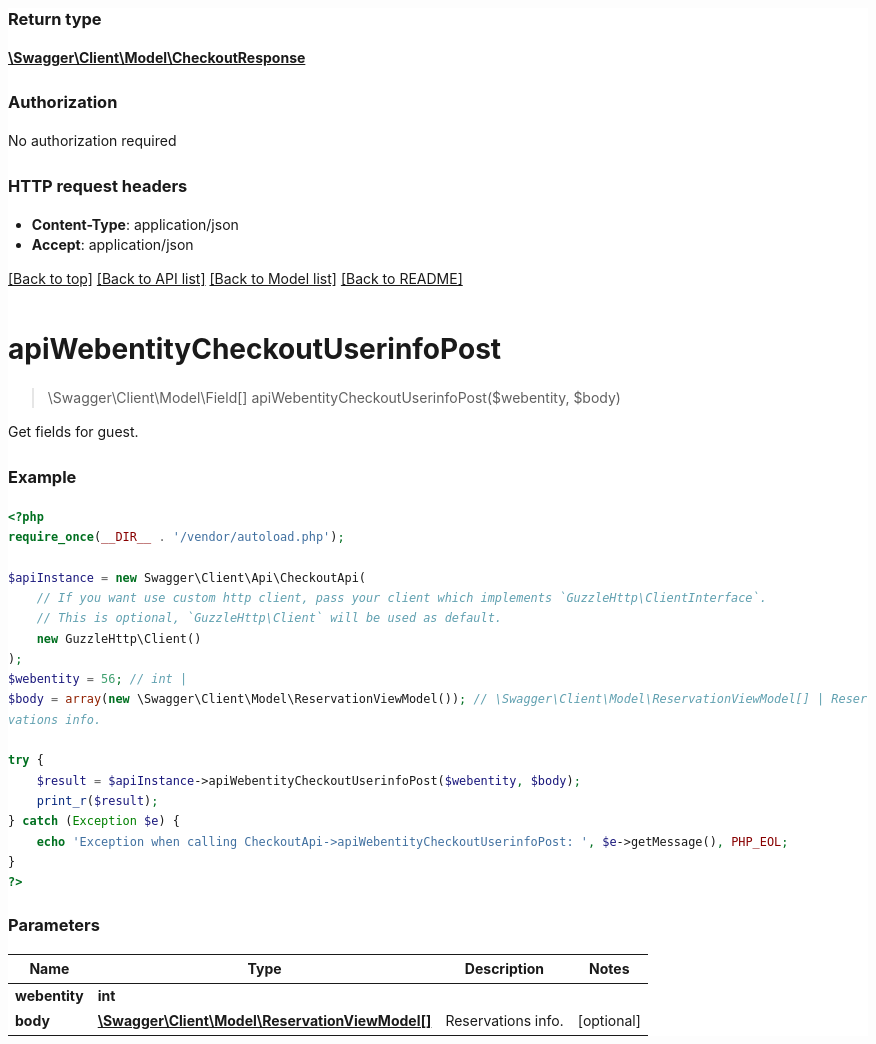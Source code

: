 ### Return type

[**\Swagger\Client\Model\CheckoutResponse**](../Model/CheckoutResponse.md)

### Authorization

No authorization required

### HTTP request headers

 - **Content-Type**: application/json
 - **Accept**: application/json

[[Back to top]](#) [[Back to API list]](../../README.md#documentation-for-api-endpoints) [[Back to Model list]](../../README.md#documentation-for-models) [[Back to README]](../../README.md)

# **apiWebentityCheckoutUserinfoPost**
> \Swagger\Client\Model\Field[] apiWebentityCheckoutUserinfoPost($webentity, $body)

Get fields for guest.

### Example
```php
<?php
require_once(__DIR__ . '/vendor/autoload.php');

$apiInstance = new Swagger\Client\Api\CheckoutApi(
    // If you want use custom http client, pass your client which implements `GuzzleHttp\ClientInterface`.
    // This is optional, `GuzzleHttp\Client` will be used as default.
    new GuzzleHttp\Client()
);
$webentity = 56; // int | 
$body = array(new \Swagger\Client\Model\ReservationViewModel()); // \Swagger\Client\Model\ReservationViewModel[] | Reservations info.

try {
    $result = $apiInstance->apiWebentityCheckoutUserinfoPost($webentity, $body);
    print_r($result);
} catch (Exception $e) {
    echo 'Exception when calling CheckoutApi->apiWebentityCheckoutUserinfoPost: ', $e->getMessage(), PHP_EOL;
}
?>
```

### Parameters

Name | Type | Description  | Notes
------------- | ------------- | ------------- | -------------
 **webentity** | **int**|  |
 **body** | [**\Swagger\Client\Model\ReservationViewModel[]**](../Model/ReservationViewModel.md)| Reservations info. | [optional]
